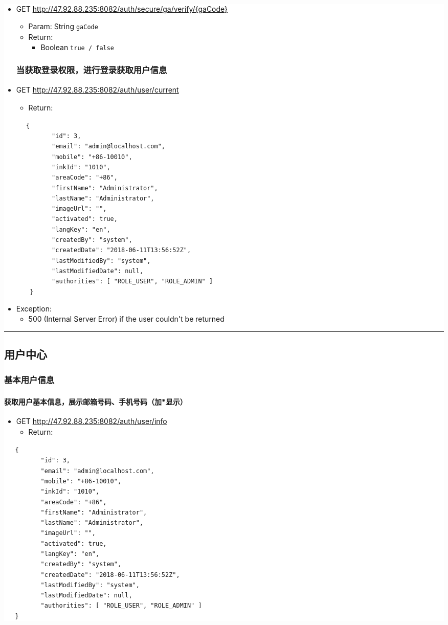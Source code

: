 - GET http://47.92.88.235:8082/auth/secure/ga/verify/{gaCode}    
   - Param: String `gaCode`  
  - Return:    
     - Boolean `true / false  `  
  ### 当获取登录权限，进行登录获取用户信息   
- GET http://47.92.88.235:8082/auth/user/current    
     
   - Return:    

```              
      {    
             "id": 3,  
			 "email": "admin@localhost.com",              
			 "mobile": "+86-10010",   
             "inkId": "1010",   
             "areaCode": "+86",   
             "firstName": "Administrator",   
             "lastName": "Administrator",   
             "imageUrl": "",    
             "activated": true,   
             "langKey": "en",   
             "createdBy": "system",   
             "createdDate": "2018-06-11T13:56:52Z",   
             "lastModifiedBy": "system",   
             "lastModifiedDate": null,   
             "authorities": [ "ROLE_USER", "ROLE_ADMIN" ]   
       }  
```
              
  - Exception:    
     - 500 (Internal Server Error) if the user couldn't be returned    
       
----    
 ## 用户中心    
 ### 基本用户信息   
 ####  获取用户基本信息，展示邮箱号码、手机号码（加*显示）   
 - GET http://47.92.88.235:8082/auth/user/info    
   - Return:    

```       
   {    
          "id": 3,   
          "email": "admin@localhost.com",   
          "mobile": "+86-10010",   
          "inkId": "1010",   
          "areaCode": "+86",   
          "firstName": "Administrator",   
          "lastName": "Administrator",   
          "imageUrl": "",   
          "activated": true,   
          "langKey": "en",   
          "createdBy": "system",   
          "createdDate": "2018-06-11T13:56:52Z",   
          "lastModifiedBy": "system",   
          "lastModifiedDate": null,   
          "authorities": [ "ROLE_USER", "ROLE_ADMIN" ]   
   }  
```
